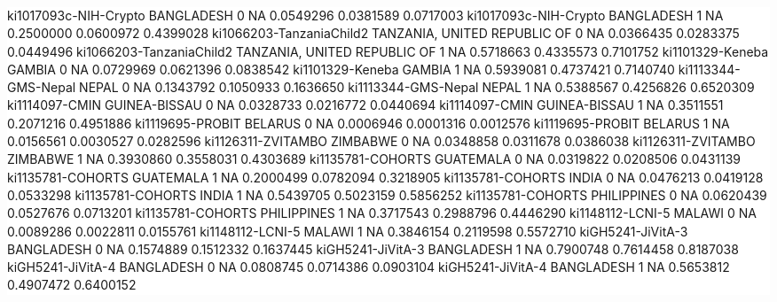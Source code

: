 ki1017093c-NIH-Crypto      BANGLADESH                     0                    NA                0.0549296   0.0381589   0.0717003
ki1017093c-NIH-Crypto      BANGLADESH                     1                    NA                0.2500000   0.0600972   0.4399028
ki1066203-TanzaniaChild2   TANZANIA, UNITED REPUBLIC OF   0                    NA                0.0366435   0.0283375   0.0449496
ki1066203-TanzaniaChild2   TANZANIA, UNITED REPUBLIC OF   1                    NA                0.5718663   0.4335573   0.7101752
ki1101329-Keneba           GAMBIA                         0                    NA                0.0729969   0.0621396   0.0838542
ki1101329-Keneba           GAMBIA                         1                    NA                0.5939081   0.4737421   0.7140740
ki1113344-GMS-Nepal        NEPAL                          0                    NA                0.1343792   0.1050933   0.1636650
ki1113344-GMS-Nepal        NEPAL                          1                    NA                0.5388567   0.4256826   0.6520309
ki1114097-CMIN             GUINEA-BISSAU                  0                    NA                0.0328733   0.0216772   0.0440694
ki1114097-CMIN             GUINEA-BISSAU                  1                    NA                0.3511551   0.2071216   0.4951886
ki1119695-PROBIT           BELARUS                        0                    NA                0.0006946   0.0001316   0.0012576
ki1119695-PROBIT           BELARUS                        1                    NA                0.0156561   0.0030527   0.0282596
ki1126311-ZVITAMBO         ZIMBABWE                       0                    NA                0.0348858   0.0311678   0.0386038
ki1126311-ZVITAMBO         ZIMBABWE                       1                    NA                0.3930860   0.3558031   0.4303689
ki1135781-COHORTS          GUATEMALA                      0                    NA                0.0319822   0.0208506   0.0431139
ki1135781-COHORTS          GUATEMALA                      1                    NA                0.2000499   0.0782094   0.3218905
ki1135781-COHORTS          INDIA                          0                    NA                0.0476213   0.0419128   0.0533298
ki1135781-COHORTS          INDIA                          1                    NA                0.5439705   0.5023159   0.5856252
ki1135781-COHORTS          PHILIPPINES                    0                    NA                0.0620439   0.0527676   0.0713201
ki1135781-COHORTS          PHILIPPINES                    1                    NA                0.3717543   0.2988796   0.4446290
ki1148112-LCNI-5           MALAWI                         0                    NA                0.0089286   0.0022811   0.0155761
ki1148112-LCNI-5           MALAWI                         1                    NA                0.3846154   0.2119598   0.5572710
kiGH5241-JiVitA-3          BANGLADESH                     0                    NA                0.1574889   0.1512332   0.1637445
kiGH5241-JiVitA-3          BANGLADESH                     1                    NA                0.7900748   0.7614458   0.8187038
kiGH5241-JiVitA-4          BANGLADESH                     0                    NA                0.0808745   0.0714386   0.0903104
kiGH5241-JiVitA-4          BANGLADESH                     1                    NA                0.5653812   0.4907472   0.6400152
